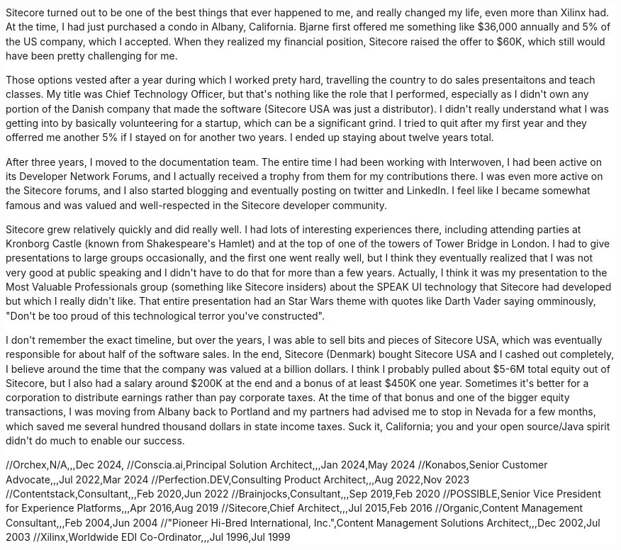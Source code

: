 Sitecore turned out to be one of the best things that ever happened to me, and really changed my life, even more than Xilinx had. At the time, I had just purchased a condo in Albany, California. Bjarne first offered me something like $36,000 annually and 5% of the US company, which I accepted. When they realized my financial position, Sitecore raised the offer to $60K, which still would have been pretty challenging for me.

Those options vested after a year during which I worked prety hard, travelling the country to do sales presentaitons and teach classes. My title was Chief Technology Officer, but that's nothing like the role that I performed, especially as I didn't own any portion of the Danish company that made the software (Sitecore USA was just a distributor). I didn't really understand what I was getting into by basically volunteering for a startup, which can be a significant grind. I tried to quit after my first year and they offerred me another 5% if I stayed on for another two years. I ended up staying about twelve years total.

After three years, I moved to the documentation team. The entire time I had been working with Interwoven, I had been active on its Developer Network Forums, and I actually received a trophy from them for my contributions there. I was even more active on the Sitecore forums, and I also started blogging and eventually posting on twitter and LinkedIn. I feel like I became somewhat famous and was valued and well-respected in the Sitecore developer community. 

Sitecore grew relatively quickly and did really well. I had lots of interesting experiences there, including attending parties at Kronborg Castle (known from Shakespeare's Hamlet) and at the top of one of the towers of Tower Bridge in London. I had to give presentations to large groups occasionally, and the first one went really well, but I think they eventually realized that I was not very good at public speaking and I didn't have to do that for more than a few years. Actually, I think it was my presentation to the Most Valuable Professionals group (something like Sitecore insiders) about the SPEAK UI technology that Sitecore had developed but which I really didn't like. That entire presentation had an Star Wars theme with quotes like Darth Vader saying omminously, "Don't be too proud of this technological terror you've constructed".

I don't remember the exact timeline, but over the years, I was able to sell bits and pieces of Sitecore USA, which was eventually responsible for about half of the software sales. In the end, Sitecore (Denmark) bought Sitecore USA and I cashed out completely, I believe around the time that the company was valued at a billion dollars. I think I probably pulled about $5-6M total equity out of Sitecore, but I also had a salary around $200K at the end and a bonus of at least $450K one year. Sometimes it's better for a corporation to distribute earnings rather than pay corporate taxes. At the time of that bonus and one of the bigger equity transactions, I was moving from Albany back to Portland and my partners had advised me to stop in Nevada for a few months, which saved me several hundred thousand dollars in state income taxes. Suck it, California; you and your open source/Java spirit didn't do much to enable our success.



//Orchex,N/A,,,Dec 2024,
//Conscia.ai,Principal Solution Architect,,,Jan 2024,May 2024
//Konabos,Senior Customer Advocate,,,Jul 2022,Mar 2024
//Perfection.DEV,Consulting Product Architect,,,Aug 2022,Nov 2023
//Contentstack,Consultant,,,Feb 2020,Jun 2022
//Brainjocks,Consultant,,,Sep 2019,Feb 2020
//POSSIBLE,Senior Vice President for Experience Platforms,,,Apr 2016,Aug 2019
//Sitecore,Chief Architect,,,Jul 2015,Feb 2016
//Organic,Content Management Consultant,,,Feb 2004,Jun 2004
//"Pioneer Hi-Bred International, Inc.",Content Management Solutions Architect,,,Dec 2002,Jul 2003
//Xilinx,Worldwide EDI Co-Ordinator,,,Jul 1996,Jul 1999
